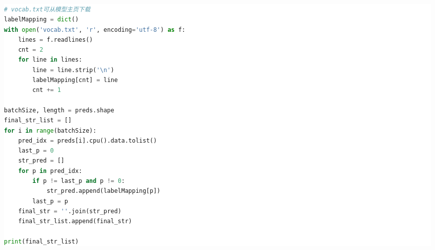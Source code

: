 ```python
# vocab.txt可从模型主页下载
labelMapping = dict()
with open('vocab.txt', 'r', encoding='utf-8') as f:
    lines = f.readlines()
    cnt = 2
    for line in lines:
        line = line.strip('\n')
        labelMapping[cnt] = line
        cnt += 1

batchSize, length = preds.shape
final_str_list = []
for i in range(batchSize):
    pred_idx = preds[i].cpu().data.tolist()
    last_p = 0
    str_pred = []
    for p in pred_idx:
        if p != last_p and p != 0:
            str_pred.append(labelMapping[p])
        last_p = p
    final_str = ''.join(str_pred)
    final_str_list.append(final_str)

print(final_str_list)
```